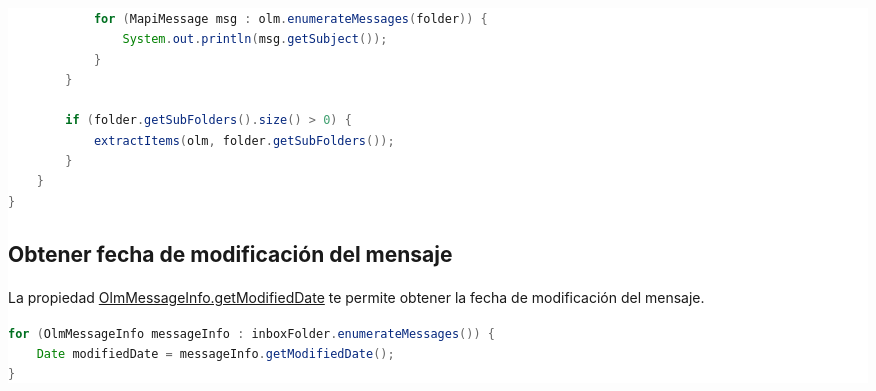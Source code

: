 ```java
            for (MapiMessage msg : olm.enumerateMessages(folder)) {
                System.out.println(msg.getSubject());
            }
        }

        if (folder.getSubFolders().size() > 0) {
            extractItems(olm, folder.getSubFolders());
        }
    }
}
```
## **Obtener fecha de modificación del mensaje**

La propiedad [OlmMessageInfo.getModifiedDate](https://reference.aspose.com/email/java/com.aspose.email/olmmessageinfo/#getModifiedDate--) te permite obtener la fecha de modificación del mensaje.

```java
for (OlmMessageInfo messageInfo : inboxFolder.enumerateMessages()) {
    Date modifiedDate = messageInfo.getModifiedDate();
}
```